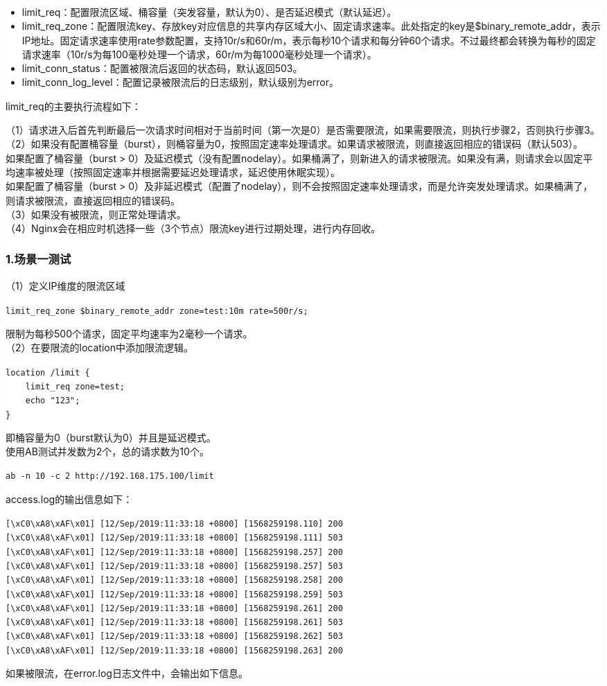   * limit_req：配置限流区域、桶容量（突发容量，默认为0）、是否延迟模式（默认延迟）。
  * limit_req_zone：配置限流key、存放key对应信息的共享内存区域大小、固定请求速率。此处指定的key是$binary_remote_addr，表示IP地址。固定请求速率使用rate参数配置，支持10r/s和60r/m，表示每秒10个请求和每分钟60个请求。不过最终都会转换为每秒的固定请求速率（10r/s为每100毫秒处理一个请求，60r/m为每1000毫秒处理一个请求）。
  * limit_conn_status：配置被限流后返回的状态码，默认返回503。
  * limit_conn_log_level：配置记录被限流后的日志级别，默认级别为error。

limit_req的主要执行流程如下：

（1）请求进入后首先判断最后一次请求时间相对于当前时间（第一次是0）是否需要限流，如果需要限流，则执行步骤2，否则执行步骤3。  
（2）如果没有配置桶容量（burst），则桶容量为0，按照固定速率处理请求。如果请求被限流，则直接返回相应的错误码（默认503）。  
如果配置了桶容量（burst >
0）及延迟模式（没有配置nodelay）。如果桶满了，则新进入的请求被限流。如果没有满，则请求会以固定平均速率被处理（按照固定速率并根据需要延迟处理请求，延迟使用休眠实现）。  
如果配置了桶容量（burst >
0）及非延迟模式（配置了nodelay），则不会按照固定速率处理请求，而是允许突发处理请求。如果桶满了，则请求被限流，直接返回相应的错误码。  
（3）如果没有被限流，则正常处理请求。  
（4）Nginx会在相应时机选择一些（3个节点）限流key进行过期处理，进行内存回收。

### 1.场景一测试

（1）定义IP维度的限流区域

    
    
    limit_req_zone $binary_remote_addr zone=test:10m rate=500r/s;

限制为每秒500个请求，固定平均速率为2毫秒一个请求。  
（2）在要限流的location中添加限流逻辑。

    
    
    location /limit {
    	limit_req zone=test;
    	echo "123";
    }

即桶容量为0（burst默认为0）并且是延迟模式。  
使用AB测试并发数为2个，总的请求数为10个。

    
    
    ab -n 10 -c 2 http://192.168.175.100/limit

access.log的输出信息如下：

    
    
    [\xC0\xA8\xAF\x01] [12/Sep/2019:11:33:18 +0800] [1568259198.110] 200
    [\xC0\xA8\xAF\x01] [12/Sep/2019:11:33:18 +0800] [1568259198.111] 503
    [\xC0\xA8\xAF\x01] [12/Sep/2019:11:33:18 +0800] [1568259198.257] 200
    [\xC0\xA8\xAF\x01] [12/Sep/2019:11:33:18 +0800] [1568259198.257] 503
    [\xC0\xA8\xAF\x01] [12/Sep/2019:11:33:18 +0800] [1568259198.258] 200
    [\xC0\xA8\xAF\x01] [12/Sep/2019:11:33:18 +0800] [1568259198.259] 503
    [\xC0\xA8\xAF\x01] [12/Sep/2019:11:33:18 +0800] [1568259198.261] 200
    [\xC0\xA8\xAF\x01] [12/Sep/2019:11:33:18 +0800] [1568259198.261] 503
    [\xC0\xA8\xAF\x01] [12/Sep/2019:11:33:18 +0800] [1568259198.262] 503
    [\xC0\xA8\xAF\x01] [12/Sep/2019:11:33:18 +0800] [1568259198.263] 200

如果被限流，在error.log日志文件中，会输出如下信息。

    